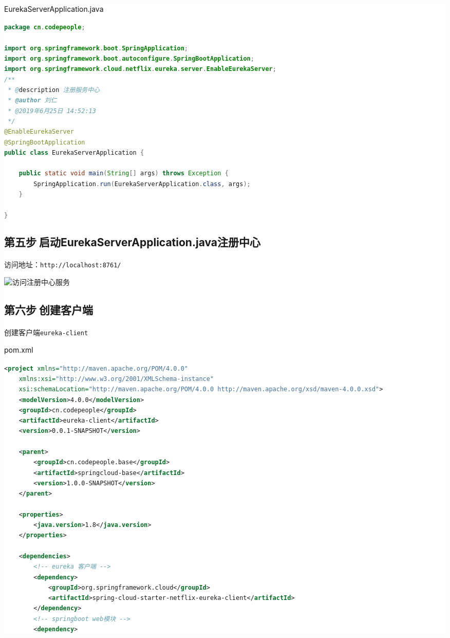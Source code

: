EurekaServerApplication.java

```java
package cn.codepeople;

import org.springframework.boot.SpringApplication;
import org.springframework.boot.autoconfigure.SpringBootApplication;
import org.springframework.cloud.netflix.eureka.server.EnableEurekaServer;
/**
 * @description 注册服务中心
 * @author 刘仁
 * @2019年6月25日 14:52:13
 */
@EnableEurekaServer
@SpringBootApplication
public class EurekaServerApplication {

	public static void main(String[] args) throws Exception {
		SpringApplication.run(EurekaServerApplication.class, args);
	}

}
```



## 第五步   启动EurekaServerApplication.java注册中心

访问地址：`http://localhost:8761/`

![访问注册中心服务](https://www.codepeople.cn/imges/springcloud/001.png)

## 第六步   创建客户端

创建客户端`eureka-client`

pom.xml

```xml
<project xmlns="http://maven.apache.org/POM/4.0.0"
	xmlns:xsi="http://www.w3.org/2001/XMLSchema-instance"
	xsi:schemaLocation="http://maven.apache.org/POM/4.0.0 http://maven.apache.org/xsd/maven-4.0.0.xsd">
	<modelVersion>4.0.0</modelVersion>
	<groupId>cn.codepeople</groupId>
	<artifactId>eureka-client</artifactId>
	<version>0.0.1-SNAPSHOT</version>

	<parent>
		<groupId>cn.codepeople.base</groupId>
		<artifactId>springcloud-base</artifactId>
		<version>1.0.0-SNAPSHOT</version>
	</parent>

	<properties>
		<java.version>1.8</java.version>
	</properties>

	<dependencies>
		<!-- eureka 客户端 -->
		<dependency>
			<groupId>org.springframework.cloud</groupId>
			<artifactId>spring-cloud-starter-netflix-eureka-client</artifactId>
		</dependency>
		<!-- springboot web模块 -->
		<dependency>
```